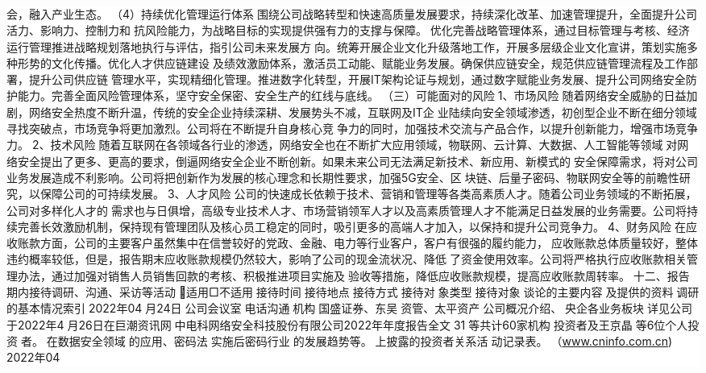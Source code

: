 会，融入产业生态。
（4）持续优化管理运行体系
围绕公司战略转型和快速高质量发展要求，持续深化改革、加速管理提升，全面提升公司活力、影响力、控制力和
抗风险能力，为战略目标的实现提供强有力的支撑与保障。
优化完善战略管理体系，通过目标管理与考核、经济运行管理推进战略规划落地执行与评估，指引公司未来发展方
向。统筹开展企业文化升级落地工作，开展多层级企业文化宣讲，策划实施多种形势的文化传播。优化人才供应链建设
及绩效激励体系，激活员工动能、赋能业务发展。确保供应链安全，规范供应链管理流程及工作部署，提升公司供应链
管理水平，实现精细化管理。推进数字化转型，开展IT架构论证与规划，通过数字赋能业务发展、提升公司网络安全防
护能力。完善全面风险管理体系，坚守安全保密、安全生产的红线与底线。
（三）可能面对的风险
1、市场风险
随着网络安全威胁的日益加剧，网络安全热度不断升温，传统的安全企业持续深耕、发展势头不减，互联网及IT企
业陆续向安全领域渗透，初创型企业不断在细分领域寻找突破点，市场竞争将更加激烈。公司将在不断提升自身核心竞
争力的同时，加强技术交流与产品合作，以提升创新能力，增强市场竞争力。
2、技术风险
随着互联网在各领域各行业的渗透，网络安全也在不断扩大应用领域，物联网、云计算、大数据、人工智能等领域
对网络安全提出了更多、更高的要求，倒逼网络安全企业不断创新。如果未来公司无法满足新技术、新应用、新模式的
安全保障需求，将对公司业务发展造成不利影响。公司将把创新作为发展的核心理念和长期性要求，加强5G安全、区
块链、后量子密码、物联网安全等的前瞻性研究，以保障公司的可持续发展。
3、人才风险
公司的快速成长依赖于技术、营销和管理等各类高素质人才。随着公司业务领域的不断拓展，公司对多样化人才的
需求也与日俱增，高级专业技术人才、市场营销领军人才以及高素质管理人才不能满足日益发展的业务需要。公司将持
续完善长效激励机制，保持现有管理团队及核心员工稳定的同时，吸引更多的高端人才加入，以保持和提升公司竞争力。
4、财务风险
在应收账款方面，公司的主要客户虽然集中在信誉较好的党政、金融、电力等行业客户，客户有很强的履约能力，
应收账款总体质量较好，整体违约概率较低，但是，报告期末应收账款规模仍然较大，影响了公司的现金流状况、降低
了资金使用效率。公司将严格执行应收账款相关管理办法，通过加强对销售人员销售回款的考核、积极推进项目实施及
验收等措施，降低应收账款规模，提高应收账款周转率。
十二、报告期内接待调研、沟通、采访等活动
适用□不适用
接待时间
接待地点
接待方式
接待对
象类型
接待对象
谈论的主要内容
及提供的资料
调研的基本情况索引
2022年04
月24日
公司会议室
电话沟通
机构
国盛证券、东吴
资管、太平资产
公司概况介绍、
央企各业务板块
详见公司于2022年4
月26日在巨潮资讯网
中电科网络安全科技股份有限公司2022年年度报告全文
31
等共计60家机构
投资者及王京晶
等6位个人投资
者。
在数据安全领域
的应用、密码法
实施后密码行业
的发展趋势等。
上披露的投资者关系活
动记录表。
（www.cninfo.com.cn)
2022年04